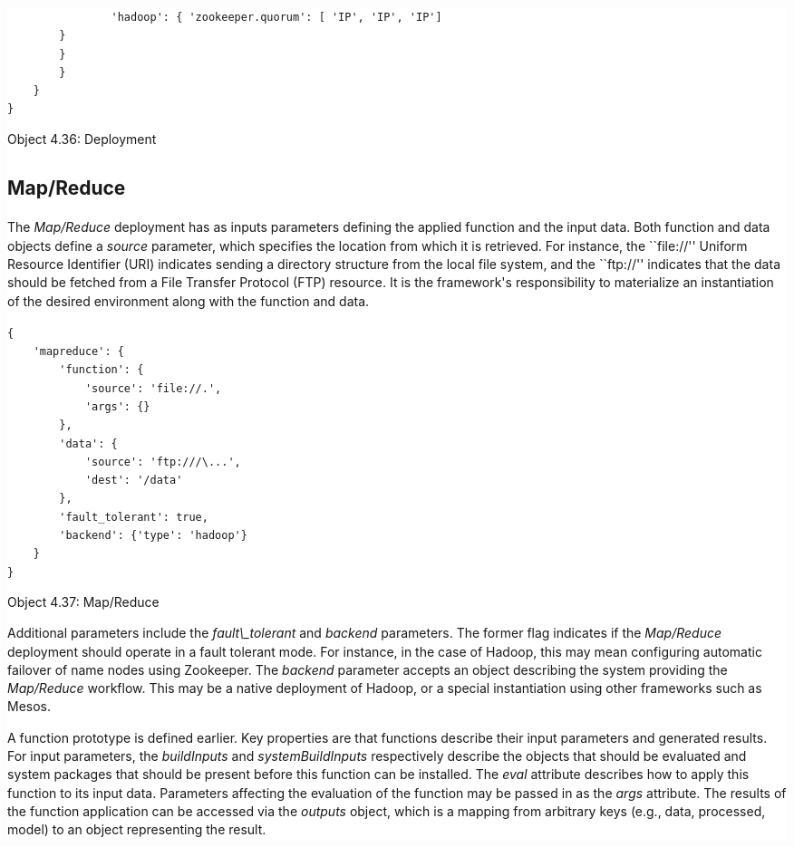 ```
                'hadoop': { 'zookeeper.quorum': [ 'IP', 'IP', 'IP']
        }
        }
        }
    }
}
```

Object 4.36: Deployment

Map/Reduce
----------

The *Map/Reduce* deployment has as inputs parameters defining the
applied function and the input data. Both function and data objects
define a *source* parameter, which specifies the location from which it
is retrieved. For instance, the \`\`file://'' Uniform Resource
Identifier (URI) indicates sending a directory structure from the local
file system, and the \`\`ftp://'' indicates that the data should be
fetched from a File Transfer Protocol (FTP) resource. It is the
framework's responsibility to materialize an instantiation of the
desired environment along with the function and data.


```
{
    'mapreduce': {
        'function': {
            'source': 'file://.',
            'args': {}
        },
        'data': {
            'source': 'ftp:///\...',
            'dest': '/data'
        },
        'fault_tolerant': true,
        'backend': {'type': 'hadoop'}
    }
}
```

Object 4.37: Map/Reduce

Additional parameters include the *fault\\_tolerant* and *backend*
parameters. The former flag indicates if the *Map/Reduce* deployment
should operate in a fault tolerant mode. For instance, in the case of
Hadoop, this may mean configuring automatic failover of name nodes using
Zookeeper. The *backend* parameter accepts an object describing the
system providing the *Map/Reduce* workflow. This may be a native
deployment of Hadoop, or a special instantiation using other frameworks
such as Mesos.

A function prototype is defined earlier. Key properties are that
functions describe their input parameters and generated results. For
input parameters, the *buildInputs* and *systemBuildInputs* respectively
describe the objects that should be evaluated and system packages that
should be present before this function can be installed. The *eval*
attribute describes how to apply this function to its input data.
Parameters affecting the evaluation of the function may be passed in as
the *args* attribute. The results of the function application can be
accessed via the *outputs* object, which is a mapping from arbitrary
keys (e.g., data, processed, model) to an object representing the
result.
